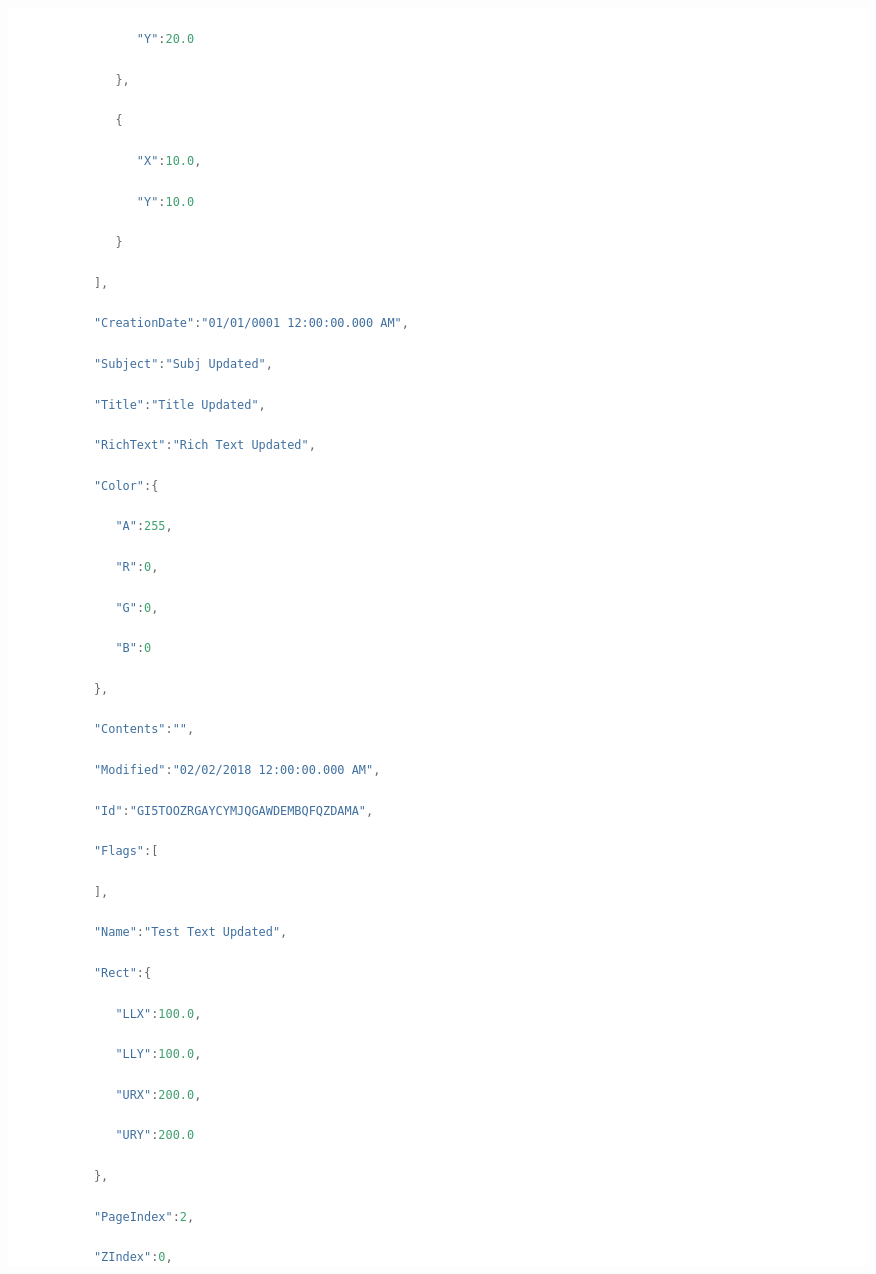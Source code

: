 ```java

                  "Y":20.0

               },

               {

                  "X":10.0,

                  "Y":10.0

               }

            ],

            "CreationDate":"01/01/0001 12:00:00.000 AM",

            "Subject":"Subj Updated",

            "Title":"Title Updated",

            "RichText":"Rich Text Updated",

            "Color":{

               "A":255,

               "R":0,

               "G":0,

               "B":0

            },

            "Contents":"",

            "Modified":"02/02/2018 12:00:00.000 AM",

            "Id":"GI5TOOZRGAYCYMJQGAWDEMBQFQZDAMA",

            "Flags":[

            ],

            "Name":"Test Text Updated",

            "Rect":{

               "LLX":100.0,

               "LLY":100.0,

               "URX":200.0,

               "URY":200.0

            },

            "PageIndex":2,

            "ZIndex":0,

```